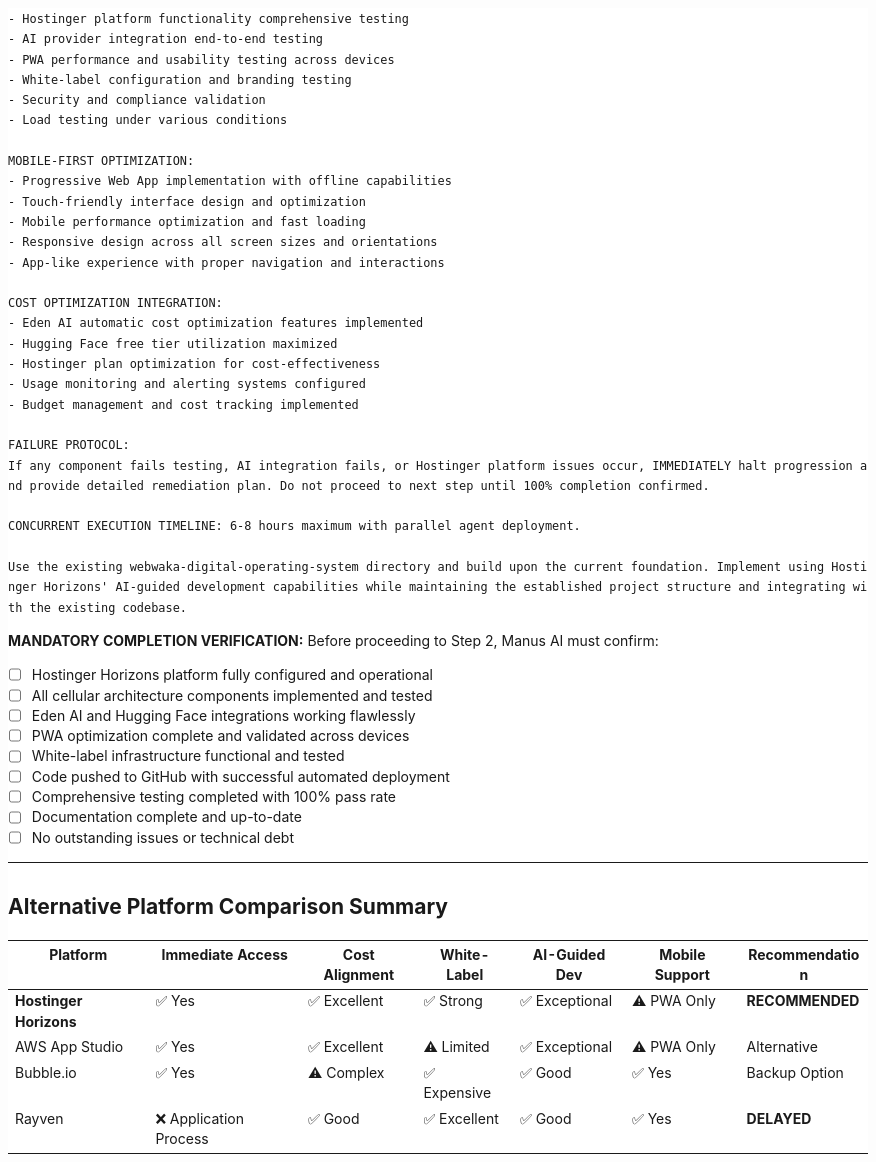 ```
- Hostinger platform functionality comprehensive testing
- AI provider integration end-to-end testing
- PWA performance and usability testing across devices
- White-label configuration and branding testing
- Security and compliance validation
- Load testing under various conditions

MOBILE-FIRST OPTIMIZATION:
- Progressive Web App implementation with offline capabilities
- Touch-friendly interface design and optimization
- Mobile performance optimization and fast loading
- Responsive design across all screen sizes and orientations
- App-like experience with proper navigation and interactions

COST OPTIMIZATION INTEGRATION:
- Eden AI automatic cost optimization features implemented
- Hugging Face free tier utilization maximized
- Hostinger plan optimization for cost-effectiveness
- Usage monitoring and alerting systems configured
- Budget management and cost tracking implemented

FAILURE PROTOCOL:
If any component fails testing, AI integration fails, or Hostinger platform issues occur, IMMEDIATELY halt progression and provide detailed remediation plan. Do not proceed to next step until 100% completion confirmed.

CONCURRENT EXECUTION TIMELINE: 6-8 hours maximum with parallel agent deployment.

Use the existing webwaka-digital-operating-system directory and build upon the current foundation. Implement using Hostinger Horizons' AI-guided development capabilities while maintaining the established project structure and integrating with the existing codebase.
```

**MANDATORY COMPLETION VERIFICATION:**
Before proceeding to Step 2, Manus AI must confirm:
- [ ] Hostinger Horizons platform fully configured and operational
- [ ] All cellular architecture components implemented and tested
- [ ] Eden AI and Hugging Face integrations working flawlessly
- [ ] PWA optimization complete and validated across devices
- [ ] White-label infrastructure functional and tested
- [ ] Code pushed to GitHub with successful automated deployment
- [ ] Comprehensive testing completed with 100% pass rate
- [ ] Documentation complete and up-to-date
- [ ] No outstanding issues or technical debt

---

## Alternative Platform Comparison Summary

| Platform | Immediate Access | Cost Alignment | White-Label | AI-Guided Dev | Mobile Support | Recommendation |
|----------|------------------|----------------|-------------|---------------|----------------|----------------|
| **Hostinger Horizons** | ✅ Yes | ✅ Excellent | ✅ Strong | ✅ Exceptional | ⚠️ PWA Only | **RECOMMENDED** |
| AWS App Studio | ✅ Yes | ✅ Excellent | ⚠️ Limited | ✅ Exceptional | ⚠️ PWA Only | Alternative |
| Bubble.io | ✅ Yes | ⚠️ Complex | ✅ Expensive | ✅ Good | ✅ Yes | Backup Option |
| Rayven | ❌ Application Process | ✅ Good | ✅ Excellent | ✅ Good | ✅ Yes | **DELAYED** |
